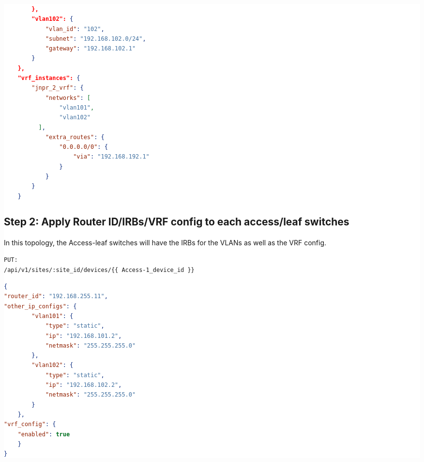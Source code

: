 ```JSON
        },
        "vlan102": {
            "vlan_id": "102",
            "subnet": "192.168.102.0/24",
            "gateway": "192.168.102.1"
        }
    },
    "vrf_instances": {
        "jnpr_2_vrf": {
            "networks": [
                "vlan101",
                "vlan102"
          ],
            "extra_routes": {
                "0.0.0.0/0": {
                    "via": "192.168.192.1"
                }
            }
        }
    }
```

<div style="page-break-after: always"></div>

## Step 2: Apply Router ID/IRBs/VRF config to each access/leaf switches

In this topology, the Access-leaf switches will have the IRBs for the VLANs as well as the VRF config.

```
PUT:
/api/v1/sites/:site_id/devices/{{ Access-1_device_id }}
```


```JSON
{
"router_id": "192.168.255.11",
"other_ip_configs": {
        "vlan101": {
            "type": "static",
            "ip": "192.168.101.2",
            "netmask": "255.255.255.0"
        },
        "vlan102": {
            "type": "static",
            "ip": "192.168.102.2",
            "netmask": "255.255.255.0"
        }
    },
"vrf_config": {
    "enabled": true
	}
}
```
